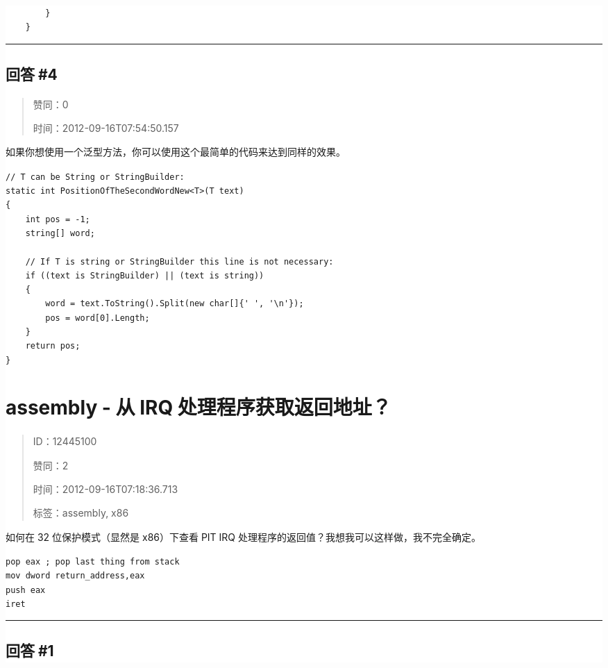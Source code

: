 ```
        }
    } 
```

* * *

## 回答 #4

> 赞同：0
> 
> 时间：2012-09-16T07:54:50.157

如果你想使用一个泛型方法，你可以使用这个最简单的代码来达到同样的效果。

```
// T can be String or StringBuilder:
static int PositionOfTheSecondWordNew<T>(T text) 
{
    int pos = -1;
    string[] word;

    // If T is string or StringBuilder this line is not necessary:
    if ((text is StringBuilder) || (text is string)) 
    {
        word = text.ToString().Split(new char[]{' ', '\n'});
        pos = word[0].Length;
    }
    return pos;
} 
```

# assembly - 从 IRQ 处理程序获取返回地址？

> ID：12445100
> 
> 赞同：2
> 
> 时间：2012-09-16T07:18:36.713
> 
> 标签：assembly, x86

如何在 32 位保护模式（显然是 x86）下查看 PIT IRQ 处理程序的返回值？我想我可以这样做，我不完全确定。

```
pop eax ; pop last thing from stack
mov dword return_address,eax
push eax
iret 
```

* * *

## 回答 #1
